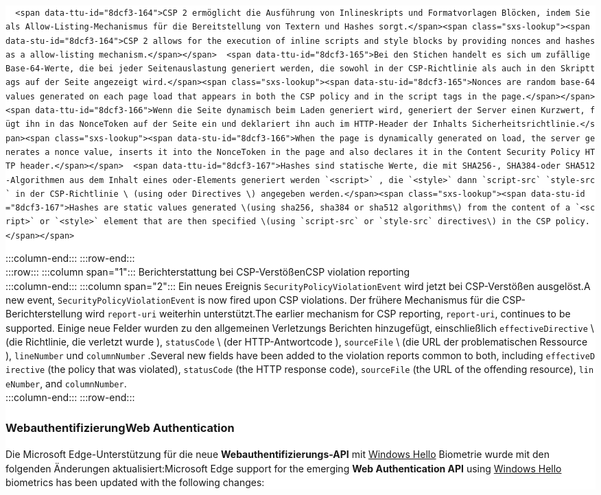       <span data-ttu-id="8dcf3-164">CSP 2 ermöglicht die Ausführung von Inlineskripts und Formatvorlagen Blöcken, indem Sie als Allow-Listing-Mechanismus für die Bereitstellung von Textern und Hashes sorgt.</span><span class="sxs-lookup"><span data-stu-id="8dcf3-164">CSP 2 allows for the execution of inline scripts and style blocks by providing nonces and hashes as a allow-listing mechanism.</span></span>  <span data-ttu-id="8dcf3-165">Bei den Stichen handelt es sich um zufällige Base-64-Werte, die bei jeder Seitenauslastung generiert werden, die sowohl in der CSP-Richtlinie als auch in den Skripttags auf der Seite angezeigt wird.</span><span class="sxs-lookup"><span data-stu-id="8dcf3-165">Nonces are random base-64 values generated on each page load that appears in both the CSP policy and in the script tags in the page.</span></span>  <span data-ttu-id="8dcf3-166">Wenn die Seite dynamisch beim Laden generiert wird, generiert der Server einen Kurzwert, fügt ihn in das NonceToken auf der Seite ein und deklariert ihn auch im HTTP-Header der Inhalts Sicherheitsrichtlinie.</span><span class="sxs-lookup"><span data-stu-id="8dcf3-166">When the page is dynamically generated on load, the server generates a nonce value, inserts it into the NonceToken in the page and also declares it in the Content Security Policy HTTP header.</span></span>  <span data-ttu-id="8dcf3-167">Hashes sind statische Werte, die mit SHA256-, SHA384-oder SHA512-Algorithmen aus dem Inhalt eines oder-Elements generiert werden `<script>` , die `<style>` dann `script-src` `style-src` in der CSP-Richtlinie \ (using oder Directives \) angegeben werden.</span><span class="sxs-lookup"><span data-stu-id="8dcf3-167">Hashes are static values generated \(using sha256, sha384 or sha512 algorithms\) from the content of a `<script>` or `<style>` element that are then specified \(using `script-src` or `style-src` directives\) in the CSP policy.</span></span>  
   :::column-end:::
:::row-end:::  
:::row:::
   :::column span="1":::
      <span data-ttu-id="8dcf3-168">Berichterstattung bei CSP-Verstößen</span><span class="sxs-lookup"><span data-stu-id="8dcf3-168">CSP violation reporting</span></span>  
   :::column-end:::
   :::column span="2":::
      <span data-ttu-id="8dcf3-169">Ein neues Ereignis `SecurityPolicyViolationEvent` wird jetzt bei CSP-Verstößen ausgelöst.</span><span class="sxs-lookup"><span data-stu-id="8dcf3-169">A new event, `SecurityPolicyViolationEvent` is now fired upon CSP violations.</span></span>  <span data-ttu-id="8dcf3-170">Der frühere Mechanismus für die CSP-Berichterstellung wird `report-uri` weiterhin unterstützt.</span><span class="sxs-lookup"><span data-stu-id="8dcf3-170">The earlier mechanism for CSP reporting, `report-uri`, continues to be supported.</span></span>  <span data-ttu-id="8dcf3-171">Einige neue Felder wurden zu den allgemeinen Verletzungs Berichten hinzugefügt, einschließlich `effectiveDirective` \ (die Richtlinie, die verletzt wurde \), `statusCode` \ (der HTTP-Antwortcode \), `sourceFile` \ (die URL der problematischen Ressource \), `lineNumber` und `columnNumber` .</span><span class="sxs-lookup"><span data-stu-id="8dcf3-171">Several new fields have been added to the violation reports common to both, including `effectiveDirective` \(the policy that was violated\), `statusCode` \(the HTTP response code\), `sourceFile` \(the URL of the offending resource\), `lineNumber`, and `columnNumber`.</span></span>  
   :::column-end:::
:::row-end:::  

### <span data-ttu-id="8dcf3-172">Webauthentifizierung</span><span class="sxs-lookup"><span data-stu-id="8dcf3-172">Web Authentication</span></span>  

<span data-ttu-id="8dcf3-173">Die Microsoft Edge-Unterstützung für die neue **Webauthentifizierungs-API** mit [Windows Hello](https://www.microsoft.com/windows/comprehensive-security) Biometrie wurde mit den folgenden Änderungen aktualisiert:</span><span class="sxs-lookup"><span data-stu-id="8dcf3-173">Microsoft Edge support for the emerging **Web Authentication API** using [Windows Hello](https://www.microsoft.com/windows/comprehensive-security) biometrics has been updated with the following changes:</span></span>  
